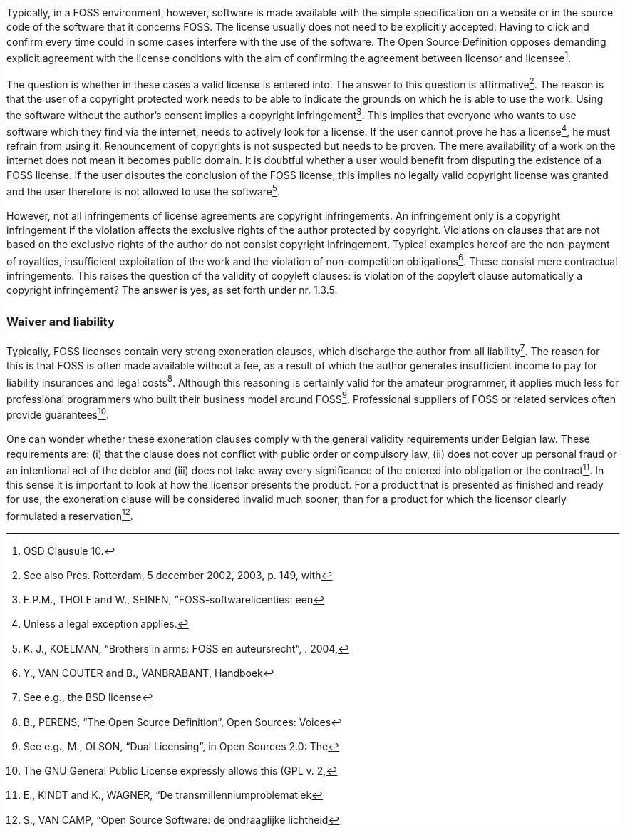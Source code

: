Typically, in a FOSS environment, however, software is made available
with the simple specification on a website or in the source code of the
software that it concerns FOSS. The license usually does not need to be
explicitly accepted. Having to click and confirm every time could in
some cases interfere with the use of the software. The Open Source
Definition opposes demanding explicit agreement with the license
conditions with the aim of confirming the agreement between licensor and
licensee[^belgium_69].

The question is whether in these cases a valid license is entered into.
The answer to this question is affirmative[^belgium_70]. The reason is that the
user of a copyright protected work needs to be able to indicate the
grounds on which he is able to use the work. Using the software without
the author’s consent implies a copyright infringement[^belgium_71]. This implies
that everyone who wants to use software which they find via the
internet, needs to actively look for a license. If the user cannot prove
he has a license[^belgium_72], he must refrain from using it. Renouncement of
copyrights is not suspected but needs to be proven. The mere
availability of a work on the internet does not mean it becomes public
domain. It is doubtful whether a user would benefit from disputing the
existence of a FOSS license. If the user disputes the conclusion of the
FOSS license, this implies no legally valid copyright license was
granted and the user therefore is not allowed to use the software[^belgium_73].

However, not all infringements of license agreements are copyright
infringements. An infringement only is a copyright infringement if the
violation affects the exclusive rights of the author protected by
copyright. Violations on clauses that are not based on the exclusive
rights of the author do not consist copyright infringement. Typical
examples hereof are the non-payment of royalties, insufficient
exploitation of the work and the violation of non-competition
obligations[^belgium_74]. These consist mere contractual infringements. This
raises the question of the validity of copyleft clauses: is violation of
the copyleft clause automatically a copyright infringement? The answer
is yes, as set forth under nr. 1.3.5.

### Waiver and liability

Typically, FOSS licenses contain very strong exoneration clauses, which
discharge the author from all liability[^belgium_75]. The reason for this is
that FOSS is often made available without a fee, as a result of which
the author generates insufficient income to pay for liability insurances
and legal costs[^belgium_76]. Although this reasoning is certainly valid for the
amateur programmer, it applies much less for professional programmers
who built their business model around FOSS[^belgium_77]. Professional suppliers
of FOSS or related services often provide guarantees[^belgium_78].

One can wonder whether these exoneration clauses comply with the general
validity requirements under Belgian law. These requirements are: (i)
that the clause does not conflict with public order or compulsory law,
(ii) does not cover up personal fraud or an intentional act of the
debtor and (iii) does not take away every significance of the entered
into obligation or the contract[^belgium_79]. In this sense it is important to
look at how the licensor presents the product. For a product that is
presented as finished and ready for use, the exoneration clause will be
considered invalid much sooner, than for a product for which the
licensor clearly formulated a reservation[^belgium_80].


[^belgium_bio]: *Ywein Van den Brande (b. 1977) is an attorney-at-law and partner at Crealaw, a Brussels based
[^belgium_1]: Act regarding the transposition into Belgian law of the European
[^belgium_2]: For a history of software protection in Belgium, see Keustermans,
[^belgium_3]: Act regarding the copyright and neighbouring rights of 30 June
[^belgium_4]: See also President Brussels, June 30, 2003, 2004, p. 153; Criminal
[^belgium_5]: Law concerning the conversion into Belgian law of the European
[^belgium_6]: Software Act, art. 2.
[^belgium_7]: Copyright Act, Art. 2. Certain courts decided that registration of
[^belgium_8]: J., KEUSTERMANS, Auteursrecht - Recente evoluties in capita
[^belgium_9]: A., BERENBOOM, Le nouveau droit d’auteur et les droits voisins,
[^belgium_10]: J., CORBET, APR, Antwerp, E. Story-Scientia, 1997, p. 27 and F.,
[^belgium_11]: Copyright Act, art. 1.
[^belgium_12]: Software Act, art. 3; H., VANHEES., “Auteursrechtelijk beschermde
[^belgium_13]: Court of First Instance Liège, September 22, 2000, JLMB 2001,
[^belgium_14]: Software Act, art. 7: *§ 1. The authorization of the rightholder
[^belgium_15]: Software Act, art. 8.
[^belgium_16]: See N., NAEYAERT, “De broncode en het faillissement van de
[^belgium_17]: The Copyright Act also contains the right moral right to make the
[^belgium_18]: Berner Conventie art. 6bis 1.
[^belgium_19]: Berner Conventie art. 6bis 2.
[^belgium_20]: It is the question whether anyone will be able to demonstrate a
[^belgium_21]: According to Prof. Berenboom the author of software will not be
[^belgium_22]: F., BRISON en J.P., TRIAILLE, “La nouvelle loi sur la protection
[^belgium_23]: Copyright Act, art. 1 §2.
[^belgium_24]: A., BERENBOOM, Le nouveau droit d’auteur et les droits voisins,
[^belgium_25]: The Fiduciary License Agreement of FSFE expressly stipulates that
[^belgium_26]: See also K. J., KOELMAN, “Brothers in arms: Open source software
[^belgium_27]: Software Act, art. 9.
[^belgium_28]: Copyright Act, art. 3.
[^belgium_29]: Software Act, art. 3; H., VANHEES., “Auteursrechtelijk beschermde
[^belgium_30]: Belgian Copyright law of 30 June 1994, article 3, §2.
[^belgium_31]: Belgian Copyright law of 30 June 1994, article 3, §1.
[^belgium_32]: Belgian Copyright law of 30 June 1994, article 3, §1.
[^belgium_33]: Software Act, art. 11.
[^belgium_34]: Note however that other laws and regulations such as competition
[^belgium_35]: A., BERENBOOM, Le nouveau droit d’auteur et les droits voisins,
[^belgium_36]: Y., VAN DEN BRANDE and J., KEUSTERMANS, “FOSS: een analyse naar
[^belgium_37]: E.N.M., VISSER, “GNU General Public License — All rights
[^belgium_38]: J., TRIAILLE, “L’application de la loi aux logiciels”, 2004,
[^belgium_39]: Y., VAN DEN BRANDE and J., KEUSTERMANS, “Open source software:
[^belgium_40]: Y., VAN DEN BRANDE and J., KEUSTERMANS, “Open source software:
[^belgium_41]: Such as software developed by employees (Software Act, art. 3),
[^belgium_42]: F., DE VISSCHER and B., MICHAUX, Précis du droit d’auteur et des
[^belgium_43]: See J. CORBET, Auteursrecht, A.P.R., E. Story-Scientia,
[^belgium_44]: A., BERENBOOM, Le nouveau droit d’auteur et les droits voisins,
[^belgium_45]: “Indivisible works” are governed by article 4 of the general
[^belgium_46]: E., Laevens, “Onderlinge contractuele vrijheid van coauteurs met
[^belgium_47]: A., BERENBOOM, Le nouveau droit d’auteur et les droits voisins,
[^belgium_48]: A., BERENBOOM, Le nouveau droit d’auteur et les droits voisins,
[^belgium_49]: Articles 1134 and 1135 Belgian Civil Code.
[^belgium_50]: Copyright Act, art. 4, al. 2.
[^belgium_51]: A., STROWEL, “Régime de l’oeuvre de collaboration”, in Huldeboek
[^belgium_52]: A., BERENBOOM, Le nouveau droit d’auteur et les droits voisins,
[^belgium_53]: F., DE VISSCHER and B., MICHAUX, Précis du droit d’auteur et des
[^belgium_54]: The copyright holders on the original work don’t obtain any
[^belgium_55]: FSFE (Free Software Foundation Europe) recommends that developers
[^belgium_56]: F., DE VISSCHER and B., MICHAUX, Précis du droit d’auteur et des
[^belgium_57]: Creative Commons tried to solve the moral rights issue by
[^belgium_58]: OSD Clause 5.
[^belgium_59]: OSD Clausule 6. Bruce Perens indicates, e.g., that an author of
[^belgium_60]: F., DE VISSCHER and B., MICHAUX, Précis du droit d’auteur et des
[^belgium_61]: A., BERENBOOM, Le nouveau droit d’auteur et les droits voisins,
[^belgium_62]: The Fiduciary License Agreemet of FSFE expressly stipulates that
[^belgium_63]: F., DE VISSCHER and B., MICHAUX, Précis du droit d’auteur et des
[^belgium_64]: F., DE VISSCHER and B., MICHAUX, Précis du droit d’auteur et des
[^belgium_65]: C., De Preter and H., Dekeyser, “De totstandkoming en draagwijdte
[^belgium_66]: GNU GENERAL PUBLIC LICENSE (GPL) version 3, article 10,
[^belgium_67]: GNU GENERAL PUBLIC LICENSE (GPL) version 2, article 6,
[^belgium_68]: See also the discussion under Dutch law in Computerrecht, M.W.,
[^belgium_69]: OSD Clausule 10.
[^belgium_70]: See also Pres. Rotterdam, 5 december 2002, 2003, p. 149, with
[^belgium_71]: E.P.M., THOLE and W., SEINEN, “FOSS-softwarelicenties: een
[^belgium_72]: Unless a legal exception applies.
[^belgium_73]: K. J., KOELMAN, “Brothers in arms: FOSS en auteursrecht”, . 2004,
[^belgium_74]: Y., VAN COUTER and B., VANBRABANT, Handboek
[^belgium_75]: See e.g., the BSD license
[^belgium_76]: B., PERENS, “The Open Source Definition”, Open Sources: Voices
[^belgium_77]: See e.g., M., OLSON, “Dual Licensing”, in Open Sources 2.0: The
[^belgium_78]: The GNU General Public License expressly allows this (GPL v. 2,
[^belgium_79]: E., KINDT and K., WAGNER, “De transmillenniumproblematiek
[^belgium_80]: S., VAN CAMP, “Open Source Software: de ondraaglijke lichtheid
[^belgium_81]: Nor the principles (freedoms) of the Free Software movement, nor
[^belgium_82]: E.g., GPL version 3 Art. 5 stipulates: *You must license the
[^belgium_83]: See e.g., M., OLSON, “Dual Licensing”, in Open Sources 2.0: The
[^belgium_84]: See also C., De Preter and H., Dekeyser, “De totstandkoming en
[^belgium_85]: S., VAN CAMP, “Open Source Software: de ondraaglijke lichtheid
[^belgium_86]: “The author or the authors of the derivative work are ‘bound by
[^belgium_87]: Court of Cassation 19 januari 1956, Pas., 1956, I, 484-502.
[^belgium_88]: See e.g., F., BRISON, “Het bestemmingsrecht van auteurs en
[^belgium_89]: See e.g., F., GOTZEN, “De algemene beginselen van de
[^belgium_90]: The proof that third parties know the destination is a question
[^belgium_91]: P., LAURENT, “Les licenses de type open source ou open content ne
[^belgium_92]: Handboek licentieovereenkomsten, Bibliotheek Handelsrecht
[^belgium_93]: Y., VAN DEN BRANDE and J., KEUSTERMANS, noot bij Rb. Amsterdam, 9
[^belgium_94]: M.-C. Janssens, “De beschermingsomvang in het auteursrecht: een
[^belgium_95]: A., BERENBOOM, Le nouveau droit d’auteur et les droits voisins,
[^belgium_96]: S., VAN CAMP, “Open Source Software: de ondraaglijke lichtheid
[^belgium_97]: GPL v. 3 stipulates otherwise. The Open Source Definition
[^belgium_98]: Sofware Act, art. 5. See also Software Directive, art. 4, c.
[^belgium_99]: F., DE VISSCHER and B., MICHAUX, Précis du droit d’auteur et des
[^belgium_100]: Article 1382 Belgian Civil Code.
[^belgium_101]: Free translation: “in such a way that the harmed person finds
[^belgium_102]: J., KEUSTERMANS and T., DE MAERE, “Foutbegrip en
[^belgium_103]: F., DE VISSCHER and B., MICHAUX, Précis du droit d’auteur et des
[^belgium_104]: J., TRIAILLE e.g. states that the author of FOSS in case of
[^belgium_105]: In like manner with pictures published on the internet under a
[^belgium_106]: See e.g. C., DIBONA, D., COOPER and M., STONE, “Introduction”,
[^belgium_107]: Add-ons are additions to the free work to which the author
[^belgium_108]: See e.g. M., OLSON, “Dual Licensing”, in Open Sources 2.0: The